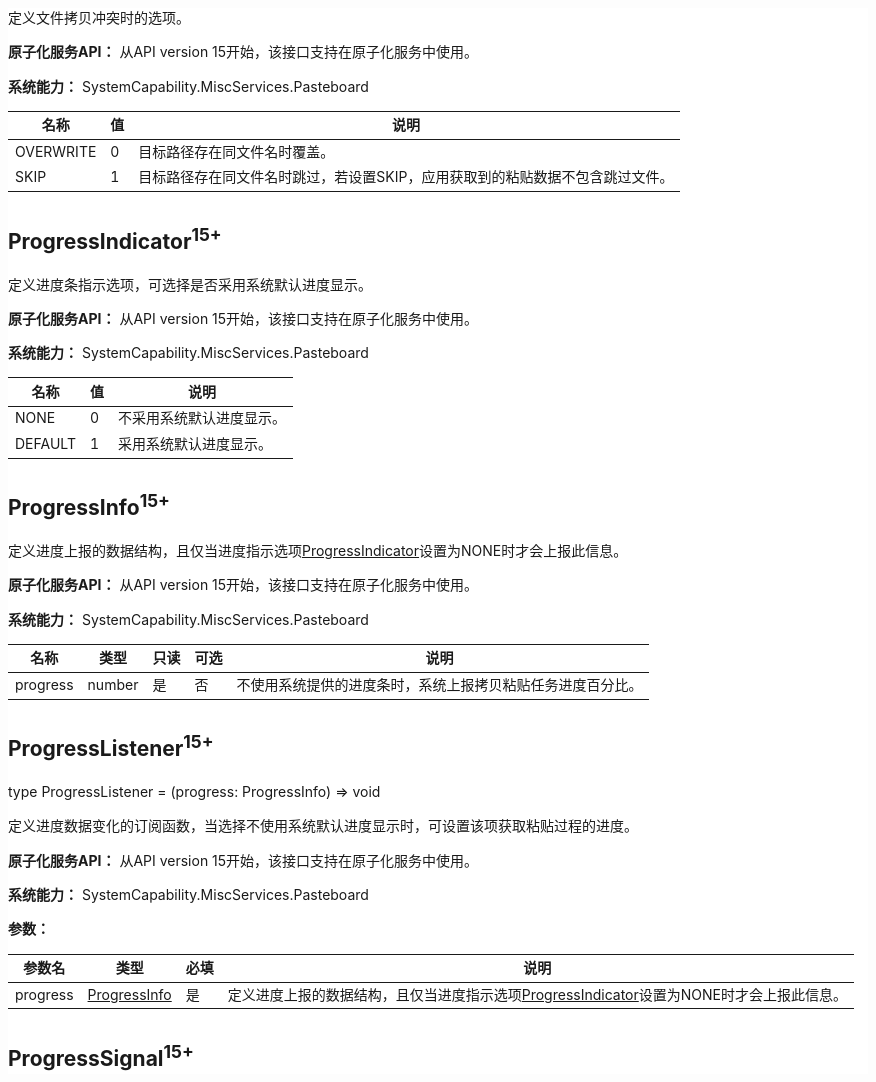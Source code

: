 定义文件拷贝冲突时的选项。

**原子化服务API：** 从API version 15开始，该接口支持在原子化服务中使用。

**系统能力：** SystemCapability.MiscServices.Pasteboard

| 名称      | 值   | 说明                                                         |
| --------- | ---- | ------------------------------------------------------------ |
| OVERWRITE | 0    | 目标路径存在同文件名时覆盖。                                 |
| SKIP      | 1    | 目标路径存在同文件名时跳过，若设置SKIP，应用获取到的粘贴数据不包含跳过文件。 |

## ProgressIndicator<sup>15+</sup>

定义进度条指示选项，可选择是否采用系统默认进度显示。

**原子化服务API：** 从API version 15开始，该接口支持在原子化服务中使用。

**系统能力：** SystemCapability.MiscServices.Pasteboard

| 名称    | 值   | 说明                     |
| ------- | ---- | ------------------------ |
| NONE    | 0    | 不采用系统默认进度显示。 |
| DEFAULT | 1    | 采用系统默认进度显示。   |

## ProgressInfo<sup>15+</sup>

定义进度上报的数据结构，且仅当进度指示选项[ProgressIndicator](#progressindicator15)设置为NONE时才会上报此信息。

**原子化服务API：** 从API version 15开始，该接口支持在原子化服务中使用。

**系统能力：** SystemCapability.MiscServices.Pasteboard

| 名称     | 类型   | 只读 | 可选 | 说明                                                       |
| -------- | ------ | ---- | ---- | ---------------------------------------------------------- |
| progress | number | 是   | 否   | 不使用系统提供的进度条时，系统上报拷贝粘贴任务进度百分比。 |

## ProgressListener<sup>15+</sup>

type ProgressListener = (progress: ProgressInfo) => void

定义进度数据变化的订阅函数，当选择不使用系统默认进度显示时，可设置该项获取粘贴过程的进度。

**原子化服务API：** 从API version 15开始，该接口支持在原子化服务中使用。

**系统能力：** SystemCapability.MiscServices.Pasteboard

**参数：**

| 参数名   | 类型                            | 必填 | 说明                                                         |
| -------- | ------------------------------- | ---- | ------------------------------------------------------------ |
| progress | [ProgressInfo](#progressinfo15) | 是   | 定义进度上报的数据结构，且仅当进度指示选项[ProgressIndicator](#progressindicator15)设置为NONE时才会上报此信息。 |

## ProgressSignal<sup>15+</sup>
